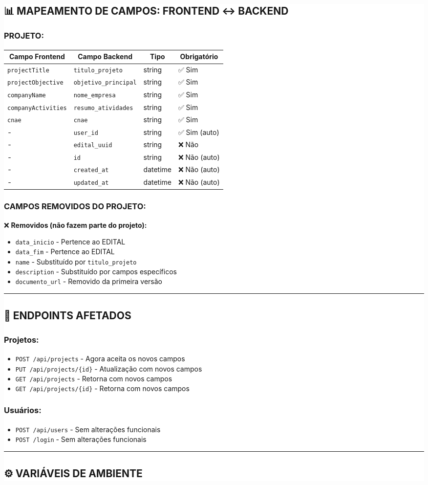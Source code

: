 
## 📊 MAPEAMENTO DE CAMPOS: FRONTEND ↔ BACKEND

### **PROJETO:**

| Campo Frontend | Campo Backend | Tipo | Obrigatório |
|----------------|---------------|------|-------------|
| `projectTitle` | `titulo_projeto` | string | ✅ Sim |
| `projectObjective` | `objetivo_principal` | string | ✅ Sim |
| `companyName` | `nome_empresa` | string | ✅ Sim |
| `companyActivities` | `resumo_atividades` | string | ✅ Sim |
| `cnae` | `cnae` | string | ✅ Sim |
| - | `user_id` | string | ✅ Sim (auto) |
| - | `edital_uuid` | string | ❌ Não |
| - | `id` | string | ❌ Não (auto) |
| - | `created_at` | datetime | ❌ Não (auto) |
| - | `updated_at` | datetime | ❌ Não (auto) |

### **CAMPOS REMOVIDOS DO PROJETO:**

❌ **Removidos (não fazem parte do projeto):**
- `data_inicio` - Pertence ao EDITAL
- `data_fim` - Pertence ao EDITAL
- `name` - Substituído por `titulo_projeto`
- `description` - Substituído por campos específicos
- `documento_url` - Removido da primeira versão

---

## 🔧 ENDPOINTS AFETADOS

### **Projetos:**
- `POST /api/projects` - Agora aceita os novos campos
- `PUT /api/projects/{id}` - Atualização com novos campos
- `GET /api/projects` - Retorna com novos campos
- `GET /api/projects/{id}` - Retorna com novos campos

### **Usuários:**
- `POST /api/users` - Sem alterações funcionais
- `POST /login` - Sem alterações funcionais

---

## ⚙️ VARIÁVEIS DE AMBIENTE
